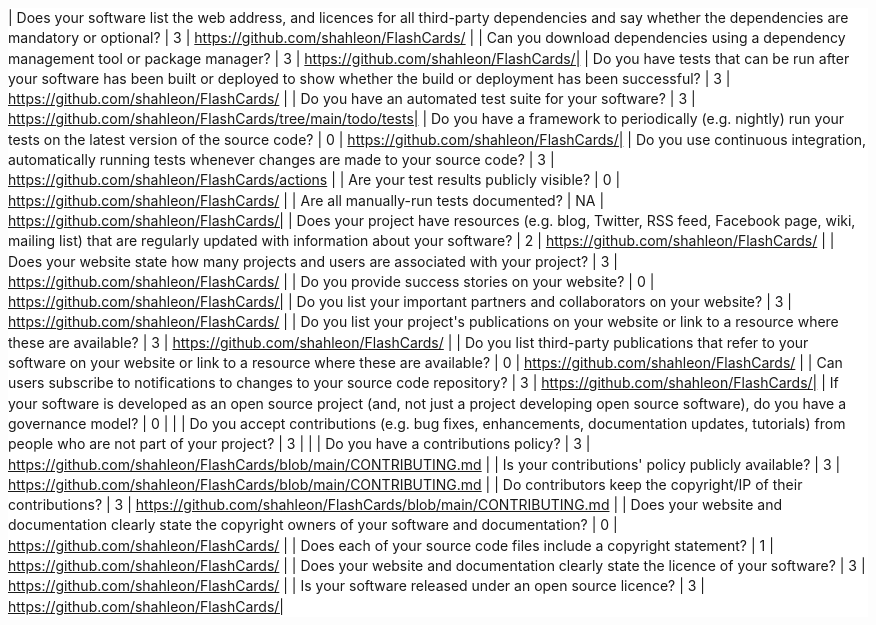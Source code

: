 | Does your software list the web address, and licences for all third-party dependencies and say whether the dependencies are mandatory or optional?                                       | 3          | https://github.com/shahleon/FlashCards/ |
| Can you download dependencies using a dependency management tool or package manager?                                                                                                     | 3          | https://github.com/shahleon/FlashCards/|
| Do you have tests that can be run after your software has been built or deployed to show whether the build or deployment has been successful?                                            | 3          | https://github.com/shahleon/FlashCards/ |
| Do you have an automated test suite for your software?                                                                                                                                   | 3          | https://github.com/shahleon/FlashCards/tree/main/todo/tests|
| Do you have a framework to periodically (e.g. nightly) run your tests on the latest version of the source code?                                                                          | 0          | https://github.com/shahleon/FlashCards/|
| Do you use continuous integration, automatically running tests whenever changes are made to your source code?                                                                            | 3          | https://github.com/shahleon/FlashCards/actions |
| Are your test results publicly visible?                                                                                                                                                  | 0          | https://github.com/shahleon/FlashCards/ |
| Are all manually-run tests documented?                                                                                                                                                   | NA          | https://github.com/shahleon/FlashCards/|
| Does your project have resources (e.g. blog, Twitter, RSS feed, Facebook page, wiki, mailing list) that are regularly updated with information about your software?                      | 2          | https://github.com/shahleon/FlashCards/ |
| Does your website state how many projects and users are associated with your project?                                                                                                    | 3          | https://github.com/shahleon/FlashCards/ |
| Do you provide success stories on your website?                                                                                                                                          | 0          | https://github.com/shahleon/FlashCards/|
| Do you list your important partners and collaborators on your website?                                                                                                                   | 3          | https://github.com/shahleon/FlashCards/ |
| Do you list your project's publications on your website or link to a resource where these are available?                                                                                 | 3          | https://github.com/shahleon/FlashCards/ |
| Do you list third-party publications that refer to your software on your website or link to a resource where these are available?                                                        | 0          | https://github.com/shahleon/FlashCards/ |
| Can users subscribe to notifications to changes to your source code repository?                                                                                                          | 3          | https://github.com/shahleon/FlashCards/|
| If your software is developed as an open source project (and, not just a project developing open source software), do you have a governance model?                                       | 0          |  |
| Do you accept contributions (e.g. bug fixes, enhancements, documentation updates, tutorials) from people who are not part of your project?                                               | 3          | |
| Do you have a contributions policy?                                                                                                                                                      | 3          | https://github.com/shahleon/FlashCards/blob/main/CONTRIBUTING.md  |
| Is your contributions' policy publicly available?                                                                                                                                        | 3          | https://github.com/shahleon/FlashCards/blob/main/CONTRIBUTING.md  |
| Do contributors keep the copyright/IP of their contributions?                                                                                                                            | 3          | https://github.com/shahleon/FlashCards/blob/main/CONTRIBUTING.md |
| Does your website and documentation clearly state the copyright owners of your software and documentation?                                                                               | 0          | https://github.com/shahleon/FlashCards/ |
| Does each of your source code files include a copyright statement?                                                                                                                       | 1          | https://github.com/shahleon/FlashCards/ |
| Does your website and documentation clearly state the licence of your software?                                                                                                          | 3          | https://github.com/shahleon/FlashCards/ |
| Is your software released under an open source licence?                                                                                                                                  | 3          | https://github.com/shahleon/FlashCards/|